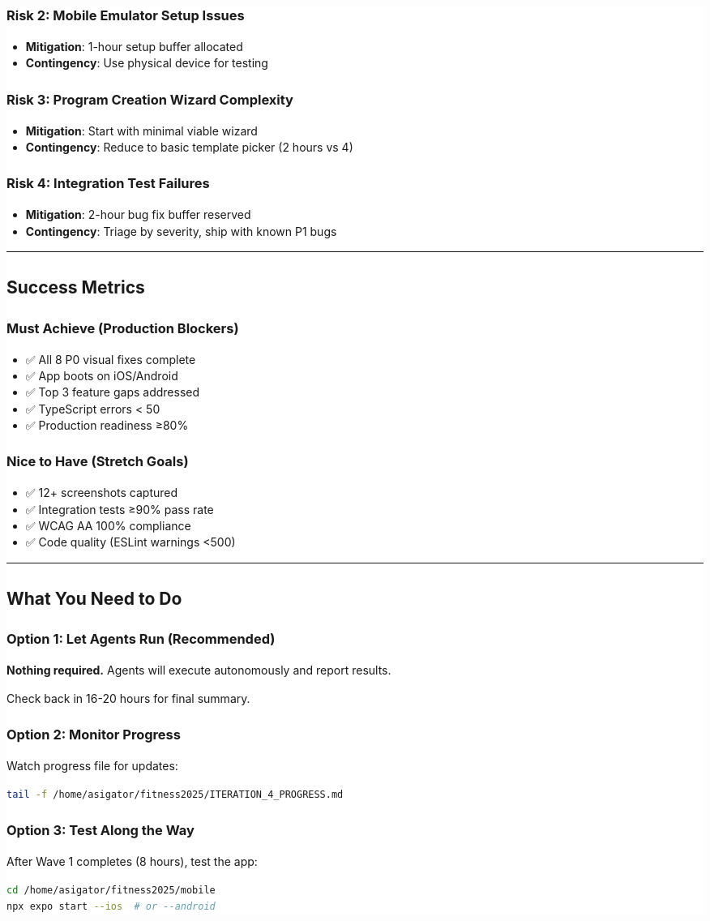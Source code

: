 ### Risk 2: Mobile Emulator Setup Issues
- **Mitigation**: 1-hour setup buffer allocated
- **Contingency**: Use physical device for testing

### Risk 3: Program Creation Wizard Complexity
- **Mitigation**: Start with minimal viable wizard
- **Contingency**: Reduce to basic template picker (2 hours vs 4)

### Risk 4: Integration Test Failures
- **Mitigation**: 2-hour bug fix buffer reserved
- **Contingency**: Triage by severity, ship with known P1 bugs

---

## Success Metrics

### Must Achieve (Production Blockers)
- ✅ All 8 P0 visual fixes complete
- ✅ App boots on iOS/Android
- ✅ Top 3 feature gaps addressed
- ✅ TypeScript errors < 50
- ✅ Production readiness ≥80%

### Nice to Have (Stretch Goals)
- ✅ 12+ screenshots captured
- ✅ Integration tests ≥90% pass rate
- ✅ WCAG AA 100% compliance
- ✅ Code quality (ESLint warnings <500)

---

## What You Need to Do

### Option 1: Let Agents Run (Recommended)
**Nothing required.** Agents will execute autonomously and report results.

Check back in 16-20 hours for final summary.

### Option 2: Monitor Progress
Watch progress file for updates:
```bash
tail -f /home/asigator/fitness2025/ITERATION_4_PROGRESS.md
```

### Option 3: Test Along the Way
After Wave 1 completes (8 hours), test the app:
```bash
cd /home/asigator/fitness2025/mobile
npx expo start --ios  # or --android
```
